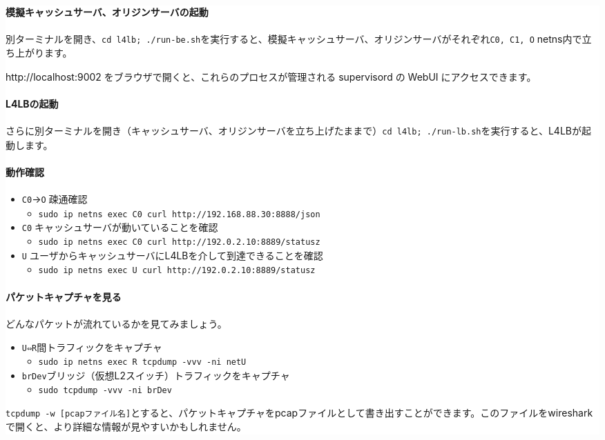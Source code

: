 #### 模擬キャッシュサーバ、オリジンサーバの起動
別ターミナルを開き、`cd l4lb; ./run-be.sh`を実行すると、模擬キャッシュサーバ、オリジンサーバがそれぞれ`C0, C1, O` netns内で立ち上がります。

http://localhost:9002 をブラウザで開くと、これらのプロセスが管理される supervisord の WebUI にアクセスできます。

#### L4LBの起動
さらに別ターミナルを開き（キャッシュサーバ、オリジンサーバを立ち上げたままで）`cd l4lb; ./run-lb.sh`を実行すると、L4LBが起動します。

#### 動作確認
* `C0`→`O` 疎通確認
    * `sudo ip netns exec C0 curl http://192.168.88.30:8888/json`
* `C0` キャッシュサーバが動いていることを確認
    * `sudo ip netns exec C0 curl http://192.0.2.10:8889/statusz`
* `U` ユーザからキャッシュサーバにL4LBを介して到達できることを確認
    * `sudo ip netns exec U curl http://192.0.2.10:8889/statusz`

#### パケットキャプチャを見る
どんなパケットが流れているかを見てみましょう。

* `U⇔R`間トラフィックをキャプチャ
    * `sudo ip netns exec R tcpdump -vvv -ni netU`
* `brDev`ブリッジ（仮想L2スイッチ）トラフィックをキャプチャ
    * `sudo tcpdump -vvv -ni brDev`

`tcpdump -w [pcapファイル名]`とすると、パケットキャプチャをpcapファイルとして書き出すことができます。このファイルをwiresharkで開くと、より詳細な情報が見やすいかもしれません。
